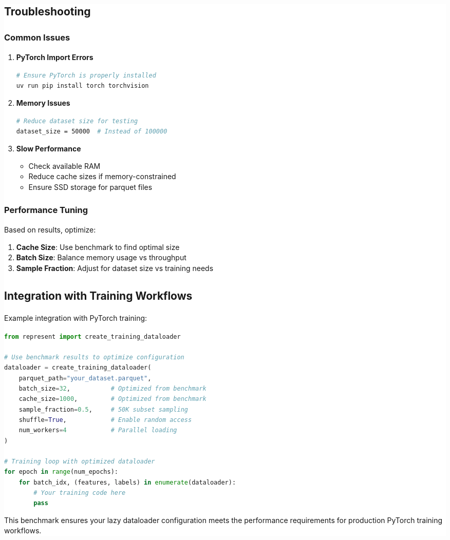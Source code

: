 ## Troubleshooting

### Common Issues

1. **PyTorch Import Errors**
   ```bash
   # Ensure PyTorch is properly installed
   uv run pip install torch torchvision
   ```

2. **Memory Issues**
   ```bash
   # Reduce dataset size for testing
   dataset_size = 50000  # Instead of 100000
   ```

3. **Slow Performance**
   - Check available RAM
   - Reduce cache sizes if memory-constrained
   - Ensure SSD storage for parquet files

### Performance Tuning

Based on results, optimize:

1. **Cache Size**: Use benchmark to find optimal size
2. **Batch Size**: Balance memory usage vs throughput
3. **Sample Fraction**: Adjust for dataset size vs training needs

## Integration with Training Workflows

Example integration with PyTorch training:

```python
from represent import create_training_dataloader

# Use benchmark results to optimize configuration
dataloader = create_training_dataloader(
    parquet_path="your_dataset.parquet",
    batch_size=32,           # Optimized from benchmark
    cache_size=1000,         # Optimized from benchmark
    sample_fraction=0.5,     # 50K subset sampling
    shuffle=True,            # Enable random access
    num_workers=4            # Parallel loading
)

# Training loop with optimized dataloader
for epoch in range(num_epochs):
    for batch_idx, (features, labels) in enumerate(dataloader):
        # Your training code here
        pass
```

This benchmark ensures your lazy dataloader configuration meets the performance requirements for production PyTorch training workflows.
